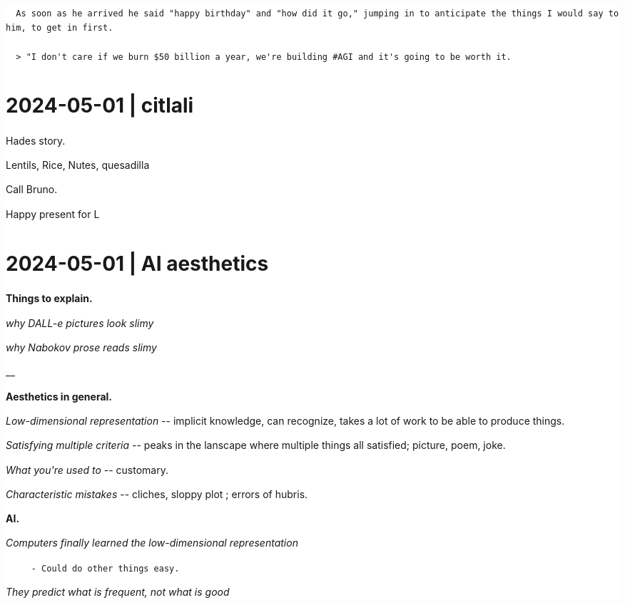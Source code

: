       As soon as he arrived he said "happy birthday" and "how did it go," jumping in to anticipate the things I would say to him, to get in first.

      > "I don't care if we burn $50 billion a year, we're building #AGI and it's going to be worth it.






# 2024-05-01 |                      citlali

   Hades story.

   Lentils, Rice, Nutes, quesadilla

   Call Bruno.

   Happy present for L 






# 2024-05-01 |                      AI aesthetics

**Things to explain.**

   _why DALL-e pictures look slimy_

   _why Nabokov prose reads slimy_

   __


**Aesthetics in general.**

   _Low-dimensional representation_ -- implicit knowledge, can recognize, takes a lot of work to be able to produce things.

   _Satisfying multiple criteria_ -- peaks in the lanscape where multiple things all satisfied; picture, poem, joke.

   _What you're used to_ -- customary.

   _Characteristic mistakes_ -- cliches, sloppy plot ; errors of hubris.

**AI.**

   _Computers finally learned the low-dimensional representation_
         
         - Could do other things easy.

   _They predict what is frequent, not what is good_
















